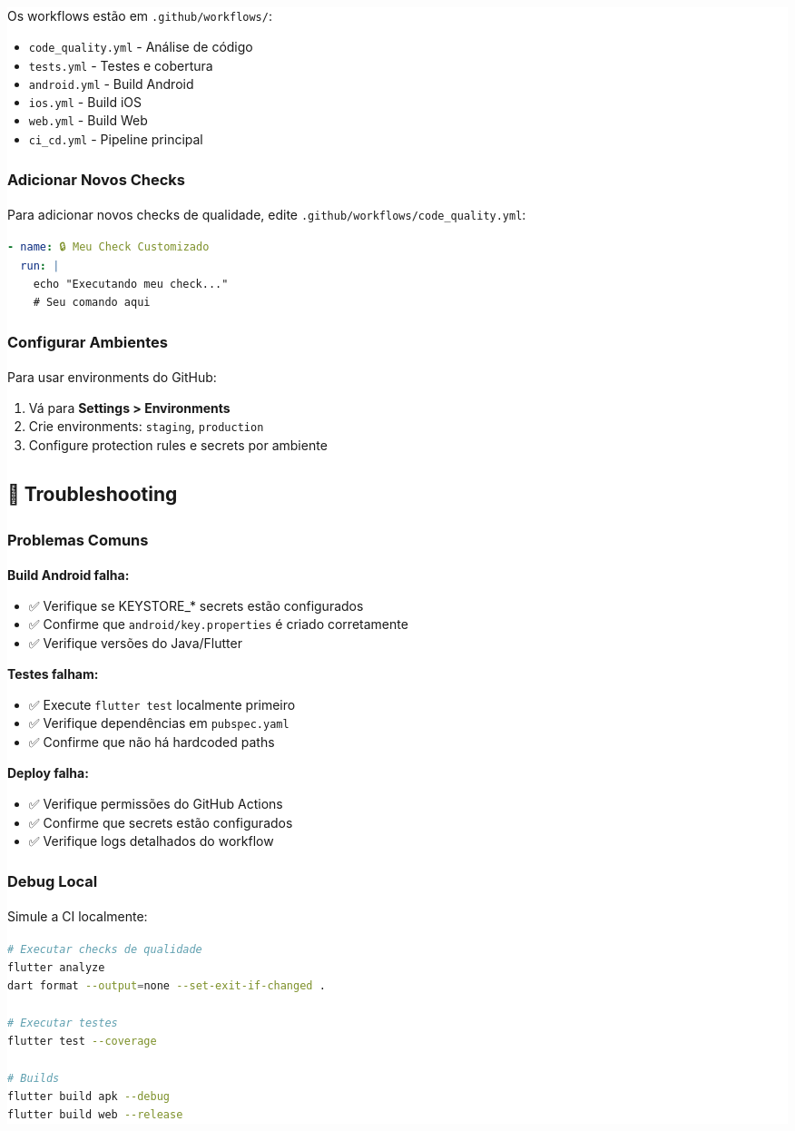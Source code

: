 Os workflows estão em `.github/workflows/`:
- `code_quality.yml` - Análise de código
- `tests.yml` - Testes e cobertura
- `android.yml` - Build Android
- `ios.yml` - Build iOS
- `web.yml` - Build Web
- `ci_cd.yml` - Pipeline principal

### Adicionar Novos Checks

Para adicionar novos checks de qualidade, edite `.github/workflows/code_quality.yml`:

```yaml
- name: 🔒 Meu Check Customizado
  run: |
    echo "Executando meu check..."
    # Seu comando aqui
```

### Configurar Ambientes

Para usar environments do GitHub:

1. Vá para **Settings > Environments**
2. Crie environments: `staging`, `production`
3. Configure protection rules e secrets por ambiente

## 🚨 Troubleshooting

### Problemas Comuns

**Build Android falha:**
- ✅ Verifique se KEYSTORE_* secrets estão configurados
- ✅ Confirme que `android/key.properties` é criado corretamente
- ✅ Verifique versões do Java/Flutter

**Testes falham:**
- ✅ Execute `flutter test` localmente primeiro
- ✅ Verifique dependências em `pubspec.yaml`
- ✅ Confirme que não há hardcoded paths

**Deploy falha:**
- ✅ Verifique permissões do GitHub Actions
- ✅ Confirme que secrets estão configurados
- ✅ Verifique logs detalhados do workflow

### Debug Local

Simule a CI localmente:

```bash
# Executar checks de qualidade
flutter analyze
dart format --output=none --set-exit-if-changed .

# Executar testes
flutter test --coverage

# Builds
flutter build apk --debug
flutter build web --release
```
